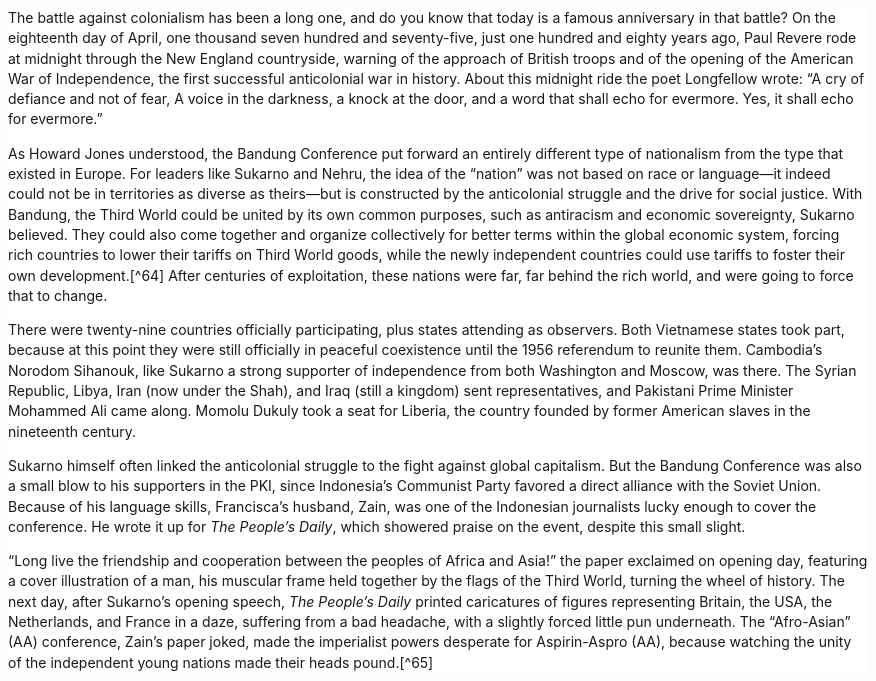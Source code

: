 The battle against colonialism has been a long one, and do you know that today is a famous anniversary in that battle? On the eighteenth day of April, one thousand seven hundred and seventy-five, just one hundred and eighty years ago, Paul Revere rode at midnight through the New England countryside, warning of the approach of British troops and of the opening of the American War of Independence, the first successful anticolonial war in history. About this midnight ride the poet Longfellow wrote: “A cry of defiance and not of fear, A voice in the darkness, a knock at the door, and a word that shall echo for evermore. Yes, it shall echo for evermore.”

As Howard Jones understood, the Bandung Conference put forward an entirely different type of nationalism from the type that existed in Europe. For leaders like Sukarno and Nehru, the idea of the “nation” was not based on race or language—it indeed could not be in territories as diverse as theirs—but is constructed by the anticolonial struggle and the drive for social justice. With Bandung, the Third World could be united by its own common purposes, such as antiracism and economic sovereignty, Sukarno believed. They could also come together and organize collectively for better terms within the global economic system, forcing rich countries to lower their tariffs on Third World goods, while the newly independent countries could use tariffs to foster their own development.[^64] After centuries of exploitation, these nations were far, far behind the rich world, and were going to force that to change.

There were twenty-nine countries officially participating, plus states attending as observers. Both Vietnamese states took part, because at this point they were still officially in peaceful coexistence until the 1956 referendum to reunite them. Cambodia’s Norodom Sihanouk, like Sukarno a strong supporter of independence from both Washington and Moscow, was there. The Syrian Republic, Libya, Iran (now under the Shah), and Iraq (still a kingdom) sent representatives, and Pakistani Prime Minister Mohammed Ali came along. Momolu Dukuly took a seat for Liberia, the country founded by former American slaves in the nineteenth century.

Sukarno himself often linked the anticolonial struggle to the fight against global capitalism. But the Bandung Conference was also a small blow to his supporters in the PKI, since Indonesia’s Communist Party favored a direct alliance with the Soviet Union. Because of his language skills, Francisca’s husband, Zain, was one of the Indonesian journalists lucky enough to cover the conference. He wrote it up for _The People’s Daily_, which showered praise on the event, despite this small slight.

“Long live the friendship and cooperation between the peoples of Africa and Asia!” the paper exclaimed on opening day, featuring a cover illustration of a man, his muscular frame held together by the flags of the Third World, turning the wheel of history. The next day, after Sukarno’s opening speech, _The People’s Daily_ printed caricatures of figures representing Britain, the USA, the Netherlands, and France in a daze, suffering from a bad headache, with a slightly forced little pun underneath. The “Afro-Asian” (AA) conference, Zain’s paper joked, made the imperialist powers desperate for Aspirin-Aspro (AA), because watching the unity of the independent young nations made their heads pound.[^65]

